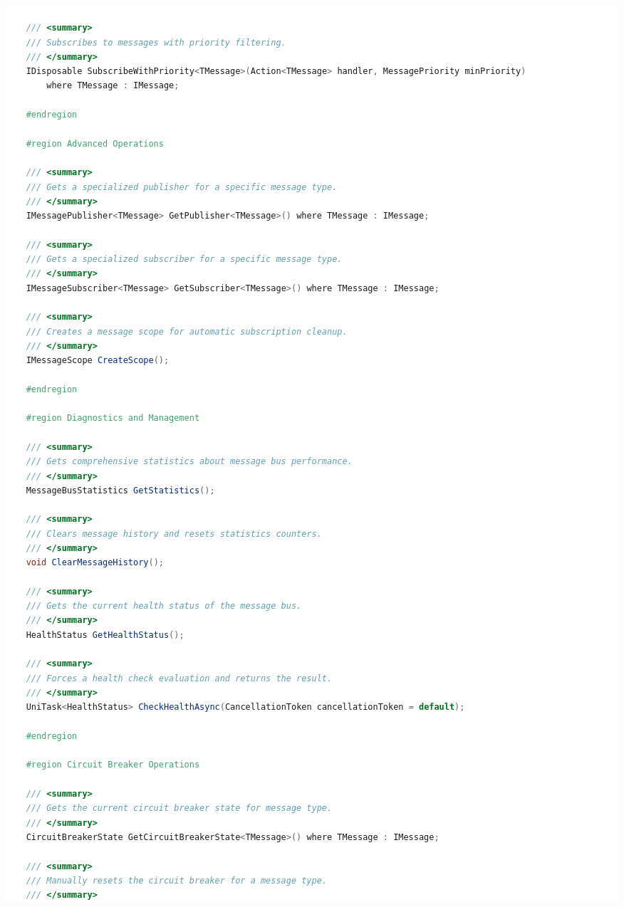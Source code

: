 ```csharp

    /// <summary>
    /// Subscribes to messages with priority filtering.
    /// </summary>
    IDisposable SubscribeWithPriority<TMessage>(Action<TMessage> handler, MessagePriority minPriority)
        where TMessage : IMessage;

    #endregion

    #region Advanced Operations

    /// <summary>
    /// Gets a specialized publisher for a specific message type.
    /// </summary>
    IMessagePublisher<TMessage> GetPublisher<TMessage>() where TMessage : IMessage;

    /// <summary>
    /// Gets a specialized subscriber for a specific message type.
    /// </summary>
    IMessageSubscriber<TMessage> GetSubscriber<TMessage>() where TMessage : IMessage;

    /// <summary>
    /// Creates a message scope for automatic subscription cleanup.
    /// </summary>
    IMessageScope CreateScope();

    #endregion

    #region Diagnostics and Management

    /// <summary>
    /// Gets comprehensive statistics about message bus performance.
    /// </summary>
    MessageBusStatistics GetStatistics();

    /// <summary>
    /// Clears message history and resets statistics counters.
    /// </summary>
    void ClearMessageHistory();

    /// <summary>
    /// Gets the current health status of the message bus.
    /// </summary>
    HealthStatus GetHealthStatus();

    /// <summary>
    /// Forces a health check evaluation and returns the result.
    /// </summary>
    UniTask<HealthStatus> CheckHealthAsync(CancellationToken cancellationToken = default);

    #endregion

    #region Circuit Breaker Operations

    /// <summary>
    /// Gets the current circuit breaker state for message type.
    /// </summary>
    CircuitBreakerState GetCircuitBreakerState<TMessage>() where TMessage : IMessage;

    /// <summary>
    /// Manually resets the circuit breaker for a message type.
    /// </summary>
```